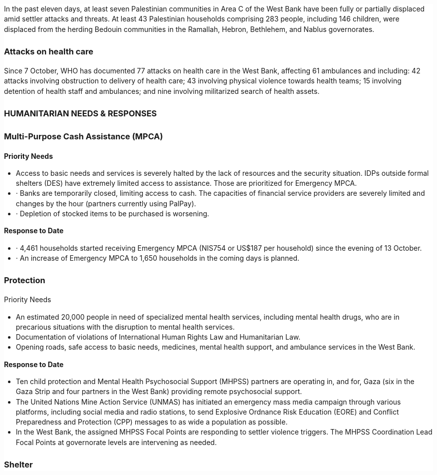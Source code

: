 In the past eleven days, at least seven Palestinian communities in Area C of the West Bank have been fully or partially displaced amid settler attacks and threats. At least 43 Palestinian households comprising 283 people, including 146 children, were displaced from the herding Bedouin communities in the Ramallah, Hebron, Bethlehem, and Nablus governorates.

### Attacks on health care

Since 7 October, WHO has documented 77 attacks on health care in the West Bank, affecting 61 ambulances and including: 42 attacks involving obstruction to delivery of health care; 43 involving physical violence towards health teams; 15 involving detention of health staff and ambulances; and nine involving militarized search of health assets.

### HUMANITARIAN NEEDS & RESPONSES

### Multi-Purpose Cash Assistance (MPCA)

**Priority Needs**

* Access to basic needs and services is severely halted by the lack of resources and the security situation. IDPs outside formal shelters (DES) have extremely limited access to assistance. Those are prioritized for Emergency MPCA.
* · Banks are temporarily closed, limiting access to cash. The capacities of financial service providers are severely limited and changes by the hour (partners currently using PalPay).
* · Depletion of stocked items to be purchased is worsening.

**Response to Date**

* · 4,461 households started receiving Emergency MPCA (NIS754 or US$187 per household) since the evening of 13 October.
* · An increase of Emergency MPCA to 1,650 households in the coming days is planned.

### Protection

Priority Needs

* An estimated 20,000 people in need of specialized mental health services, including mental health drugs, who are in precarious situations with the disruption to mental health services.
* Documentation of violations of International Human Rights Law and Humanitarian Law.
* Opening roads, safe access to basic needs, medicines, mental health support, and ambulance services in the West Bank.

**Response to Date**

* Ten child protection and Mental Health Psychosocial Support (MHPSS) partners are operating in, and for, Gaza (six in the Gaza Strip and four partners in the West Bank) providing remote psychosocial support.
* The United Nations Mine Action Service (UNMAS) has initiated an emergency mass media campaign through various platforms, including social media and radio stations, to send Explosive Ordnance Risk Education (EORE) and Conflict Preparedness and Protection (CPP) messages to as wide a population as possible.
* In the West Bank, the assigned MHPSS Focal Points are responding to settler violence triggers. The MHPSS Coordination Lead Focal Points at governorate levels are intervening as needed.

### Shelter
